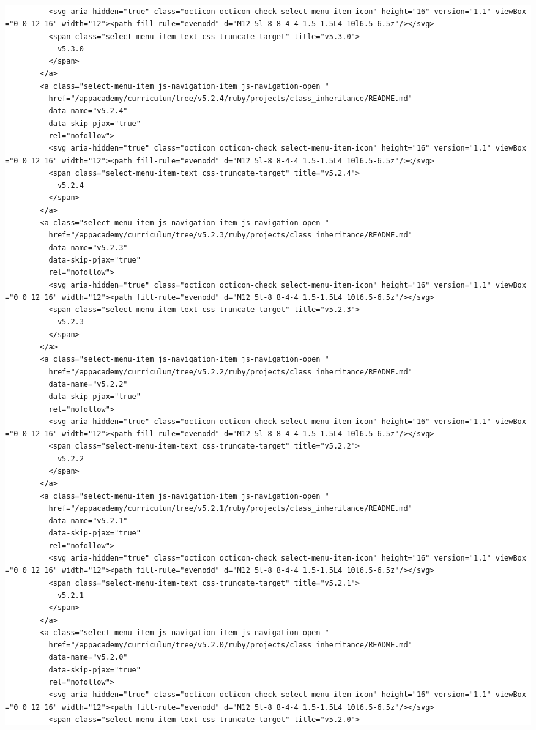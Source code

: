               <svg aria-hidden="true" class="octicon octicon-check select-menu-item-icon" height="16" version="1.1" viewBox="0 0 12 16" width="12"><path fill-rule="evenodd" d="M12 5l-8 8-4-4 1.5-1.5L4 10l6.5-6.5z"/></svg>
              <span class="select-menu-item-text css-truncate-target" title="v5.3.0">
                v5.3.0
              </span>
            </a>
            <a class="select-menu-item js-navigation-item js-navigation-open "
              href="/appacademy/curriculum/tree/v5.2.4/ruby/projects/class_inheritance/README.md"
              data-name="v5.2.4"
              data-skip-pjax="true"
              rel="nofollow">
              <svg aria-hidden="true" class="octicon octicon-check select-menu-item-icon" height="16" version="1.1" viewBox="0 0 12 16" width="12"><path fill-rule="evenodd" d="M12 5l-8 8-4-4 1.5-1.5L4 10l6.5-6.5z"/></svg>
              <span class="select-menu-item-text css-truncate-target" title="v5.2.4">
                v5.2.4
              </span>
            </a>
            <a class="select-menu-item js-navigation-item js-navigation-open "
              href="/appacademy/curriculum/tree/v5.2.3/ruby/projects/class_inheritance/README.md"
              data-name="v5.2.3"
              data-skip-pjax="true"
              rel="nofollow">
              <svg aria-hidden="true" class="octicon octicon-check select-menu-item-icon" height="16" version="1.1" viewBox="0 0 12 16" width="12"><path fill-rule="evenodd" d="M12 5l-8 8-4-4 1.5-1.5L4 10l6.5-6.5z"/></svg>
              <span class="select-menu-item-text css-truncate-target" title="v5.2.3">
                v5.2.3
              </span>
            </a>
            <a class="select-menu-item js-navigation-item js-navigation-open "
              href="/appacademy/curriculum/tree/v5.2.2/ruby/projects/class_inheritance/README.md"
              data-name="v5.2.2"
              data-skip-pjax="true"
              rel="nofollow">
              <svg aria-hidden="true" class="octicon octicon-check select-menu-item-icon" height="16" version="1.1" viewBox="0 0 12 16" width="12"><path fill-rule="evenodd" d="M12 5l-8 8-4-4 1.5-1.5L4 10l6.5-6.5z"/></svg>
              <span class="select-menu-item-text css-truncate-target" title="v5.2.2">
                v5.2.2
              </span>
            </a>
            <a class="select-menu-item js-navigation-item js-navigation-open "
              href="/appacademy/curriculum/tree/v5.2.1/ruby/projects/class_inheritance/README.md"
              data-name="v5.2.1"
              data-skip-pjax="true"
              rel="nofollow">
              <svg aria-hidden="true" class="octicon octicon-check select-menu-item-icon" height="16" version="1.1" viewBox="0 0 12 16" width="12"><path fill-rule="evenodd" d="M12 5l-8 8-4-4 1.5-1.5L4 10l6.5-6.5z"/></svg>
              <span class="select-menu-item-text css-truncate-target" title="v5.2.1">
                v5.2.1
              </span>
            </a>
            <a class="select-menu-item js-navigation-item js-navigation-open "
              href="/appacademy/curriculum/tree/v5.2.0/ruby/projects/class_inheritance/README.md"
              data-name="v5.2.0"
              data-skip-pjax="true"
              rel="nofollow">
              <svg aria-hidden="true" class="octicon octicon-check select-menu-item-icon" height="16" version="1.1" viewBox="0 0 12 16" width="12"><path fill-rule="evenodd" d="M12 5l-8 8-4-4 1.5-1.5L4 10l6.5-6.5z"/></svg>
              <span class="select-menu-item-text css-truncate-target" title="v5.2.0">